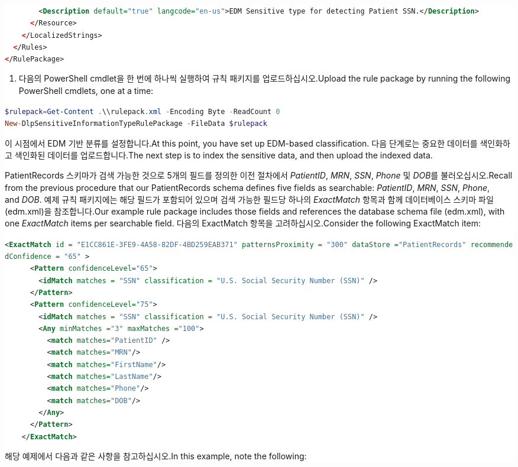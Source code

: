```xml
        <Description default="true" langcode="en-us">EDM Sensitive type for detecting Patient SSN.</Description>
      </Resource>
    </LocalizedStrings>
  </Rules>
</RulePackage>
```

1. <span data-ttu-id="8dc95-223">다음의 PowerShell cmdlet을 한 번에 하나씩 실행하여 규칙 패키지를 업로드하십시오.</span><span class="sxs-lookup"><span data-stu-id="8dc95-223">Upload the rule package by running the following PowerShell cmdlets, one at a time:</span></span>

```powershell
$rulepack=Get-Content .\\rulepack.xml -Encoding Byte -ReadCount 0
New-DlpSensitiveInformationTypeRulePackage -FileData $rulepack
```

<span data-ttu-id="8dc95-224">이 시점에서 EDM 기반 분류를 설정합니다.</span><span class="sxs-lookup"><span data-stu-id="8dc95-224">At this point, you have set up EDM-based classification.</span></span> <span data-ttu-id="8dc95-225">다음 단계로는 중요한 데이터를 색인화하고 색인화된 데이터를 업로드합니다.</span><span class="sxs-lookup"><span data-stu-id="8dc95-225">The next step is to index the sensitive data, and then upload the indexed data.</span></span>

<span data-ttu-id="8dc95-226">PatientRecords 스키마가 검색 가능한 것으로 5개의 필드를 정의한 이전 절차에서 *PatientID*, *MRN*, *SSN*, *Phone* 및 *DOB*를 불러오십시오.</span><span class="sxs-lookup"><span data-stu-id="8dc95-226">Recall from the previous procedure that our PatientRecords schema defines five fields as searchable: *PatientID*, *MRN*, *SSN*, *Phone*, and *DOB*.</span></span> <span data-ttu-id="8dc95-227">예제 규칙 패키지에는 해당 필드가 포함되어 있으며 검색 가능한 필드당 하나의 *ExactMatch* 항목과 함께 데이터베이스 스키마 파일(edm.xml)을 참조합니다.</span><span class="sxs-lookup"><span data-stu-id="8dc95-227">Our example rule package includes those fields and references the database schema file (edm.xml), with one *ExactMatch* items per searchable field.</span></span> <span data-ttu-id="8dc95-228">다음의 ExactMatch 항목을 고려하십시오.</span><span class="sxs-lookup"><span data-stu-id="8dc95-228">Consider the following ExactMatch item:</span></span>

```xml
<ExactMatch id = "E1CC861E-3FE9-4A58-82DF-4BD259EAB371" patternsProximity = "300" dataStore ="PatientRecords" recommendedConfidence = "65" >
      <Pattern confidenceLevel="65">
        <idMatch matches = "SSN" classification = "U.S. Social Security Number (SSN)" />
      </Pattern>
      <Pattern confidenceLevel="75">
        <idMatch matches = "SSN" classification = "U.S. Social Security Number (SSN)" />
        <Any minMatches ="3" maxMatches ="100">
          <match matches="PatientID" />
          <match matches="MRN"/>
          <match matches="FirstName"/>
          <match matches="LastName"/>
          <match matches="Phone"/>
          <match matches="DOB"/>
        </Any>
      </Pattern>
    </ExactMatch>
```

<span data-ttu-id="8dc95-229">해당 예제에서 다음과 같은 사항을 참고하십시오.</span><span class="sxs-lookup"><span data-stu-id="8dc95-229">In this example, note the following:</span></span>
